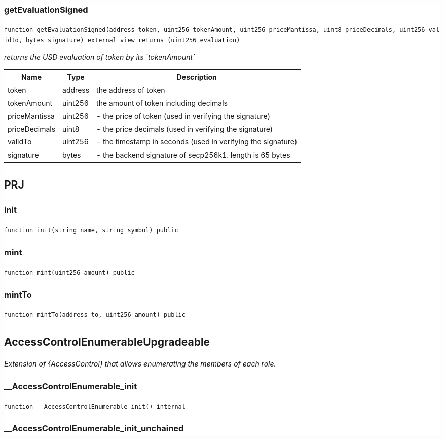 ### getEvaluationSigned

```solidity
function getEvaluationSigned(address token, uint256 tokenAmount, uint256 priceMantissa, uint8 priceDecimals, uint256 validTo, bytes signature) external view returns (uint256 evaluation)
```

_returns the USD evaluation of token by its &#x60;tokenAmount&#x60;_

| Name | Type | Description |
| ---- | ---- | ----------- |
| token | address | the address of token |
| tokenAmount | uint256 | the amount of token including decimals |
| priceMantissa | uint256 | - the price of token (used in verifying the signature) |
| priceDecimals | uint8 | - the price decimals (used in verifying the signature) |
| validTo | uint256 | - the timestamp in seconds (used in verifying the signature) |
| signature | bytes | - the backend signature of secp256k1. length is 65 bytes |

## PRJ

### init

```solidity
function init(string name, string symbol) public
```

### mint

```solidity
function mint(uint256 amount) public
```

### mintTo

```solidity
function mintTo(address to, uint256 amount) public
```

## AccessControlEnumerableUpgradeable

_Extension of {AccessControl} that allows enumerating the members of each role._

### __AccessControlEnumerable_init

```solidity
function __AccessControlEnumerable_init() internal
```

### __AccessControlEnumerable_init_unchained
